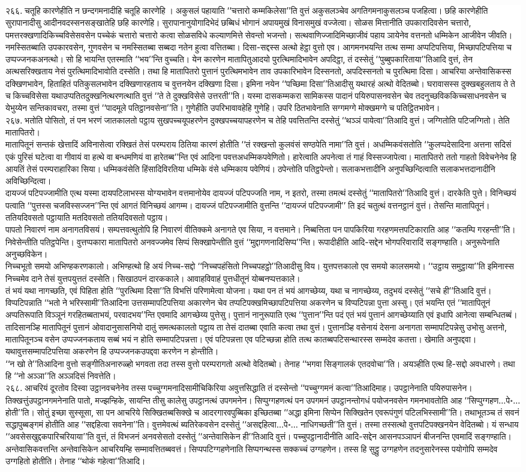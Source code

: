 २६६. चतूहि कारणेहीति न छन्दगमनादीहि चतूहि कारणेहि । अकुसलं पहायाति ‘‘चत्तारो कम्मकिलेसा’’ति वुत्तं अकुसलञ्चेव अगतिगमनाकुसलञ्च पजहित्वा। छहि कारणेहीति सुरापानादीसु आदीनवदस्सनसङ्खातेहि छहि कारणेहि। सुरापानानुयोगादिभेदं छब्बिधं भोगानं अपायमुखं विनासमुखं वज्जेत्वा। सोळस मित्तानीति उपकारादिवसेन चत्तारो, पमत्तरक्खणादिकिच्चविसेसवसेन पच्चेकं चत्तारो चत्तारो कत्वा सोळसविधे कल्याणमित्ते सेवन्तो भजन्तो। सत्थवाणिज्जादिमिच्छाजीवं पहाय ञायेनेव वत्तनतो धम्मिकेन आजीवेन जीवति। नमस्सितब्बाति उपकारवसेन, गुणवसेन च नमस्सितब्बा सब्बदा नतेन हुत्वा वत्तितब्बा। दिसा-सद्दस्स अत्थो हेट्ठा वुत्तो एव। आगमनभयन्ति तत्थ सम्मा अप्पटिपत्तिया, मिच्छापटिपत्तिया च उप्पज्जनकअनत्थो। सो हि भायन्ति एतस्माति ‘‘भय’’न्ति वुच्चति। येन कारणेन मातापितुआदयो पुरत्थिमादिभावेन अपदिट्ठा, तं दस्सेतुं ‘‘पुब्बुपकारिताया’’तिआदि वुत्तं, तेन अत्थसरिक्खताय नेसं पुरत्थिमादिभावोति दस्सेति। तथा हि मातापितरो पुत्तानं पुरत्थिमभावेन ताव उपकारिभावेन दिस्सनतो, अपदिस्सनतो च पुरत्थिमा दिसा। आचरिया अन्तेवासिकस्स दक्खिणभावेन, हिताहितं पतिकुसलभावेन दक्खिणारहताय च वुत्तनयेन दक्खिणा दिसा। इमिना नयेन ‘‘पच्छिमा दिसा’’तिआदीसु यथारहं अत्थो वेदितब्बो। घरावासस्स दुक्खबहुलताय ते ते च किच्चविसेसा यथाउप्पतितदुक्खनित्थरणत्थाति वुत्तं ‘‘ते ते दुक्खविसेसे उत्तरती’’ति। यस्मा दासकम्मकरा सामिकस्स पादानं पयिरुपासनवसेन चेव तदनुच्छविककिच्चसाधनवसेन च येभुय्येन सन्तिकावचरा, तस्मा वुत्तं ‘‘पादमूले पतिट्ठानवसेना’’ति। गुणेहीति उपरिभावावहेहि गुणेहि। उपरि ठितभावेनाति सग्गमग्गे मोक्खमग्गे च पतिट्ठितभावेन।  
२६७. भतोति पोसितो, तं पन भरणं जातकालतो पट्ठाय सुखपच्चयूपहरणेन दुक्खपच्चयापहरणेन च तेहि पवत्तितन्ति दस्सेतुं ‘‘थञ्ञं पायेत्वा’’तिआदि वुत्तं। जग्गितोति पटिजग्गितो। तेति मातापितरो।  
मातापितूनं सन्तकं खेत्तादिं अविनासेत्वा रक्खितं तेसं परम्पराय ठितिया कारणं होतीति ‘‘तं रक्खन्तो कुलवंसं सण्ठपेति नामा’’ति वुत्तं। अधम्मिकवंसतोति ‘‘कुलप्पदेसादिना अत्तना सदिसं एकं पुरिसं घटेत्वा वा गीवायं वा हत्थे वा बन्धमणियं वा हारेतब्ब’’न्ति एवं आदिना पवत्तअधम्मिकपवेणितो। हारेत्वाति अपनेत्वा तं गाहं विस्सज्जापेत्वा। मातापितरो ततो गाहतो विवेचनेनेव हि आयतिं तेसं परम्पराहारिका सिया। धम्मिकवंसेति हिंसादिविरतिया धम्मिके वंसे धम्मिकाय पवेणियं। ठपेन्तोति पतिट्ठपेन्तो। सलाकभत्तादीनि अनुपच्छिन्दित्वाति सलाकभत्तदानादीनि अविच्छिन्दित्वा।  
दायज्जं पटिपज्जामीति एत्थ यस्मा दायपटिलाभस्स योग्यभावेन वत्तमानोयेव दायज्जं पटिपज्जति नाम, न इतरो, तस्मा तमत्थं दस्सेतुं ‘‘मातापितरो’’तिआदि वुत्तं। दारकेति पुत्ते। विनिच्छयं पत्वाति ‘‘पुत्तस्स चजविस्सज्जन’’न्ति एवं आगतं विनिच्छयं आगम्म। दायज्जं पटिपज्जामीति वुत्तन्ति ‘‘दायज्जं पटिपज्जामी’’ ति इदं चतुत्थं वत्तनट्ठानं वुत्तं। तेसन्ति मातापितूनं। ततियदिवसतो पट्ठायाति मतदिवसतो ततियदिवसतो पट्ठाय।  
पापतो निवारणं नाम अनागतविसयं। सम्पत्तवत्थुतोपि हि निवारणं वीतिक्कमे अनागते एव सिया, न वत्तमाने। निब्बत्तिता पन पापकिरिया गरहणमत्तपटिकाराति आह ‘‘कतम्पि गरहन्ती’’ति। निवेसेन्तीति पतिट्ठपेन्ति। वुत्तप्पकारा मातापितरो अनवज्जमेव सिप्पं सिक्खापेन्तीति वुत्तं ‘‘मुद्दागणनादिसिप्प’’न्ति। रूपादीहीति आदि-सद्देन भोगपरिवारादिं सङ्गण्हाति। अनुरूपेनाति अनुच्छविकेन।  
निच्चभूतो समयो अभिण्हकरणकालो। अभिण्हत्थो हि अयं निच्च-सद्दो ‘‘निच्चपहंसितो निच्चपहट्ठो’’तिआदीसु विय। युत्तपत्तकालो एव समयो कालसमयो। ‘‘उट्ठाय समुट्ठाया’’ति इमिनास्स निच्चमेव दाने तेसं युत्तपयुत्ततं दस्सेति। सिखाठपनं दारककाले। आवाहविवाहं पुत्तधीतूनं योब्बनप्पत्तकाले।  
तं भयं यथा नागच्छति, एवं पिहिता होति ‘‘पुरत्थिमा दिसा’’ति विभत्तिं परिणामेत्वा योजना। यथा पन तं भयं आगच्छेय्य, यथा च नागच्छेय्य, तदुभयं दस्सेतुं ‘‘सचे ही’’तिआदि वुत्तं। विप्पटिपन्नाति ‘‘भतो ने भरिस्सामी’’तिआदिना उत्तसम्मापटिपत्तिया अकारणेन चेव तप्पटिपक्खमिच्छापटिपत्तिया अकरणेन च विप्पटिपन्ना पुत्ता अस्सु। एतं भयन्ति एतं ‘‘मातापितूनं अप्पतिरूपाति विञ्ञूनं गरहितब्बताभयं, परवादभय’’न्ति एवमादि आगच्छेय्य पुत्तेसु। पुत्तानं नानुरूपाति एत्थ ‘‘पुत्तान’’न्ति पदं एतं भयं पुत्तानं आगच्छेय्याति एवं इधापि आनेत्वा सम्बन्धितब्बं। तादिसानञ्हि मातापितूनं पुत्तानं ओवादानुसासनियो दातुं समत्थकालतो पट्ठाय ता तेसं दातब्बा एवाति कत्वा तथा वुत्तं। पुत्तानञ्हि वसेनायं देसना अनागता सम्मापटिपन्नेसु उभोसु अत्तनो, मातापितूनञ्च वसेन उप्पज्जनकताय सब्बं भयं न होति सम्मापटिपन्नत्ता। एवं पटिपन्नत्ता एव पटिच्छन्ना होति तत्थ कातब्बपटिसन्थारस्स सम्मदेव कतत्ता। खेमाति अनुपद्दवा। यथावुत्तसम्मापटिपत्तिया अकरणेन हि उप्पज्जनकउपद्दवा करणेन न होन्तीति।  
‘‘न खो ते’’तिआदिना वुत्तो सङ्गीतिअनारुळ्हो भगवता तदा तस्स वुत्तो परम्परागतो अत्थो वेदितब्बो। तेनाह ‘‘भगवा सिङ्गालकं एतदवोचा’’ति। अयञ्हीति एत्थ हि-सद्दो अवधारणे। तथा हि ‘‘नो अञ्ञा’’ति अञ्ञदिसं निवत्तेति।  
२६८. आचरियं दूरतोव दिस्वा उट्ठानवचनेनेव तस्स पच्चुग्गमनादिसामीचिकिरिया अवुत्तसिद्धाति तं दस्सेन्तो ‘‘पच्चुग्गमनं कत्वा’’तिआदिमाह। उपट्ठानेनाति पयिरुपासनेन। तिक्खत्तुंउपट्ठानगमनेनाति पातो, मज्झन्हिके, सायन्ति तीसु कालेसु उपट्ठानत्थं उपगमनेन। सिप्पुग्गहणत्थं पन उपगमनं उपट्ठानन्तोगधं पयोजनवसेन गमनभावतोति आह ‘‘सिप्पुग्गहण…पे॰… होती’’ति। सोतुं इच्छा सुस्सूसा, सा पन आचरिये सिक्खितब्बसिक्खे च आदरगारवपुब्बिका इच्छितब्बा ‘‘अद्धा इमिना सिप्पेन सिक्खितेन एवरूपंगुणं पटिलभिस्सामी’’ति। तथाभूतञ्च तं सवनं सद्धापुब्बङ्गमं होतीति आह ‘‘सद्दहित्वा सवनेना’’ति। वुत्तमेवत्थं ब्यतिरेकवसेन दस्सेतुं ‘‘असद्दहित्वा…पे॰… नाधिगच्छती’’ति वुत्तं। तस्मा तस्सत्थो वुत्तपटिपक्खनयेन वेदितब्बो। यं सन्धाय ‘‘अवसेसखुद्दकपारिचरियाया’’ति वुत्तं, तं विभजनं अनवसेसतो दस्सेतुं ‘‘अन्तेवासिकेन ही’’तिआदि वुत्तं। पच्चुपट्ठानादीनीति आदि-सद्देन आसनपञ्ञापनं बीजनन्ति एवमादिं सङ्गण्हाति। अन्तेवासिकवत्तन्ति अन्तेवासिकेन आचरियम्हि सम्मावत्तितब्बवत्तं। सिप्पपटिग्गहणेनाति सिप्पगन्थस्स सक्कच्चं उग्गहणेन। तस्स हि सुट्ठु उग्गहणेन तदनुसारेनस्स पयोगोपि सम्मदेव उग्गहितो होतीति। तेनाह ‘‘थोकं गहेत्वा’’तिआदि।  